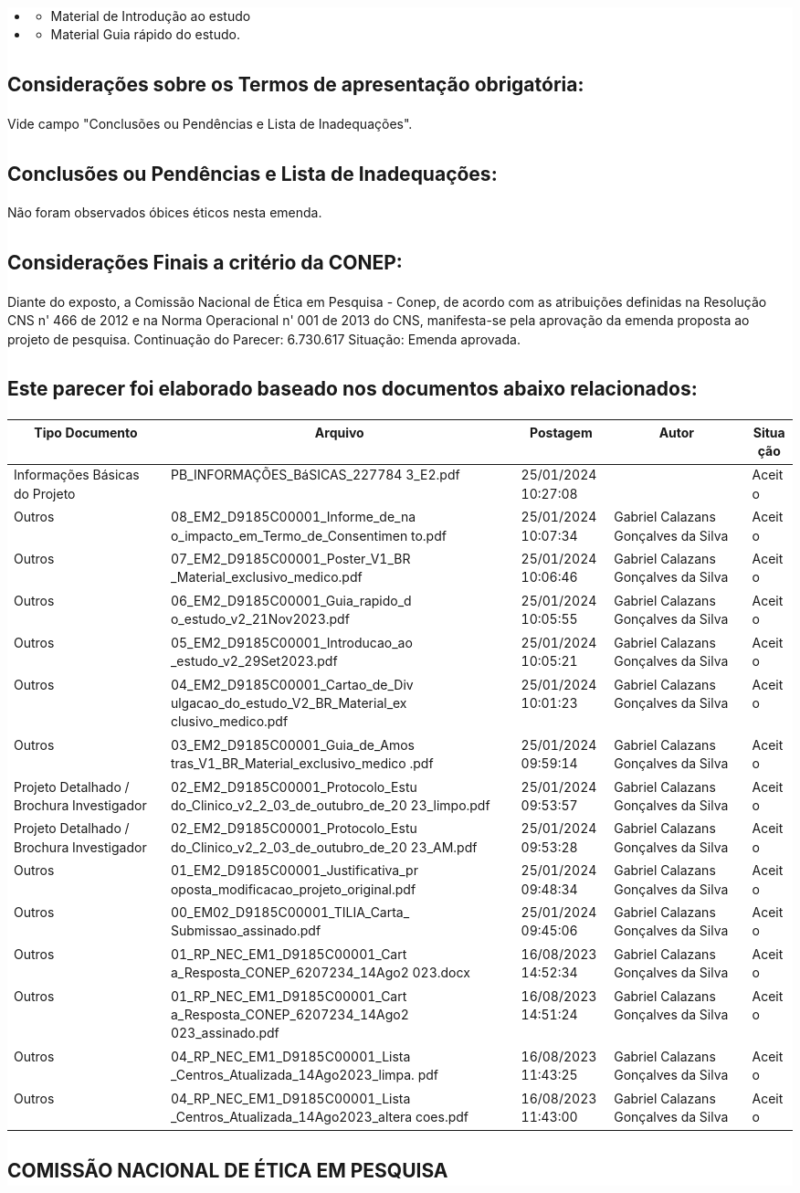 - - Material de Introdução ao estudo
- - Material Guia rápido do estudo.

## Considerações sobre os Termos de apresentação obrigatória:
Vide campo "Conclusões ou Pendências e Lista de Inadequações".

## Conclusões ou Pendências e Lista de Inadequações:
Não foram observados óbices éticos nesta emenda.

## Considerações Finais a critério da CONEP:
Diante do exposto, a Comissão Nacional de Ética em Pesquisa - Conep, de acordo com as atribuições definidas na Resolução CNS n' 466 de 2012 e na Norma Operacional n' 001 de 2013 do CNS, manifesta-se pela aprovação da emenda proposta ao projeto de pesquisa.
Continuação do Parecer: 6.730.617
Situação: Emenda aprovada.

## Este parecer foi elaborado baseado nos documentos abaixo relacionados:
| Tipo Documento                            | Arquivo                                                                                 | Postagem            | Autor                               | Situação   |
|-------------------------------------------|-----------------------------------------------------------------------------------------|---------------------|-------------------------------------|------------|
| Informações Básicas do Projeto            | PB_INFORMAÇÕES_BáSICAS_227784 3_E2.pdf                                                  | 25/01/2024 10:27:08 |                                     | Aceito     |
| Outros                                    | 08_EM2_D9185C00001_Informe_de_na o_impacto_em_Termo_de_Consentimen to.pdf               | 25/01/2024 10:07:34 | Gabriel Calazans Gonçalves da Silva | Aceito     |
| Outros                                    | 07_EM2_D9185C00001_Poster_V1_BR _Material_exclusivo_medico.pdf                          | 25/01/2024 10:06:46 | Gabriel Calazans Gonçalves da Silva | Aceito     |
| Outros                                    | 06_EM2_D9185C00001_Guia_rapido_d o_estudo_v2_21Nov2023.pdf                              | 25/01/2024 10:05:55 | Gabriel Calazans Gonçalves da Silva | Aceito     |
| Outros                                    | 05_EM2_D9185C00001_Introducao_ao _estudo_v2_29Set2023.pdf                               | 25/01/2024 10:05:21 | Gabriel Calazans Gonçalves da Silva | Aceito     |
| Outros                                    | 04_EM2_D9185C00001_Cartao_de_Div ulgacao_do_estudo_V2_BR_Material_ex clusivo_medico.pdf | 25/01/2024 10:01:23 | Gabriel Calazans Gonçalves da Silva | Aceito     |
| Outros                                    | 03_EM2_D9185C00001_Guia_de_Amos tras_V1_BR_Material_exclusivo_medico .pdf               | 25/01/2024 09:59:14 | Gabriel Calazans Gonçalves da Silva | Aceito     |
| Projeto Detalhado / Brochura Investigador | 02_EM2_D9185C00001_Protocolo_Estu do_Clinico_v2_2_03_de_outubro_de_20 23_limpo.pdf      | 25/01/2024 09:53:57 | Gabriel Calazans Gonçalves da Silva | Aceito     |
| Projeto Detalhado / Brochura Investigador | 02_EM2_D9185C00001_Protocolo_Estu do_Clinico_v2_2_03_de_outubro_de_20 23_AM.pdf         | 25/01/2024 09:53:28 | Gabriel Calazans Gonçalves da Silva | Aceito     |
| Outros                                    | 01_EM2_D9185C00001_Justificativa_pr oposta_modificacao_projeto_original.pdf             | 25/01/2024 09:48:34 | Gabriel Calazans Gonçalves da Silva | Aceito     |
| Outros                                    | 00_EM02_D9185C00001_TILIA_Carta_ Submissao_assinado.pdf                                 | 25/01/2024 09:45:06 | Gabriel Calazans Gonçalves da Silva | Aceito     |
| Outros                                    | 01_RP_NEC_EM1_D9185C00001_Cart a_Resposta_CONEP_6207234_14Ago2 023.docx                 | 16/08/2023 14:52:34 | Gabriel Calazans Gonçalves da Silva | Aceito     |
| Outros                                    | 01_RP_NEC_EM1_D9185C00001_Cart a_Resposta_CONEP_6207234_14Ago2 023_assinado.pdf         | 16/08/2023 14:51:24 | Gabriel Calazans Gonçalves da Silva | Aceito     |
| Outros                                    | 04_RP_NEC_EM1_D9185C00001_Lista _Centros_Atualizada_14Ago2023_limpa. pdf                | 16/08/2023 11:43:25 | Gabriel Calazans Gonçalves da Silva | Aceito     |
| Outros                                    | 04_RP_NEC_EM1_D9185C00001_Lista _Centros_Atualizada_14Ago2023_altera coes.pdf           | 16/08/2023 11:43:00 | Gabriel Calazans Gonçalves da Silva | Aceito     |

## COMISSÃO NACIONAL DE ÉTICA EM PESQUISA
